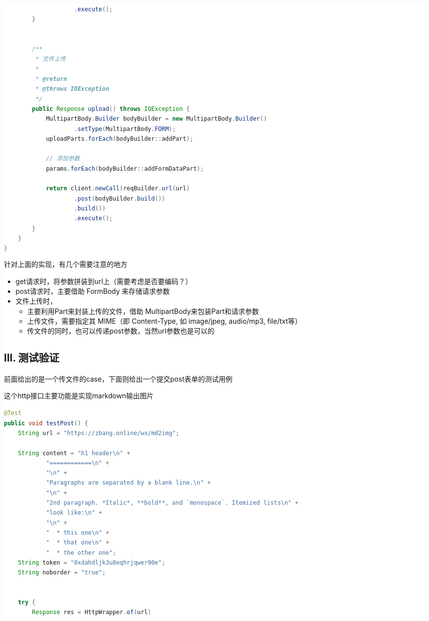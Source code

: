 ```java
                    .execute();
        }


        /**
         * 文件上传
         *
         * @return
         * @throws IOException
         */
        public Response upload() throws IOException {
            MultipartBody.Builder bodyBuilder = new MultipartBody.Builder()
                    .setType(MultipartBody.FORM);
            uploadParts.forEach(bodyBuilder::addPart);

            // 添加参数
            params.forEach(bodyBuilder::addFormDataPart);

            return client.newCall(reqBuilder.url(url)
                    .post(bodyBuilder.build())
                    .build())
                    .execute();
        }
    }
}
```

针对上面的实现，有几个需要注意的地方

- get请求时，将参数拼装到url上（需要考虑是否要编码？）
- post请求时，主要借助 FormBody 来存储请求参数
- 文件上传时，
  - 主要利用Part来封装上传的文件，借助 MultipartBody来包装Part和请求参数
  - 上传文件，需要指定其 MIME（即 Content-Type, 如 image/jpeg, audio/mp3, file/txt等）
  - 传文件的同时，也可以传递post参数，当然url参数也是可以的
  

## III. 测试验证

前面给出的是一个传文件的case，下面则给出一个提交post表单的测试用例

这个http接口主要功能是实现markdown输出图片

```java
@Test
public void testPost() {
    String url = "https://zbang.online/wx/md2img";

    String content = "h1 header\n" +
            "============\n" +
            "\n" +
            "Paragraphs are separated by a blank line.\n" +
            "\n" +
            "2nd paragraph. *Italic*, **bold**, and `monospace`. Itemized lists\n" +
            "look like:\n" +
            "\n" +
            "  * this one\n" +
            "  * that one\n" +
            "  * the other one";
    String token = "0xdahdljk3u8eqhrjqwer90e";
    String noborder = "true";


    try {
        Response res = HttpWrapper.of(url)
```